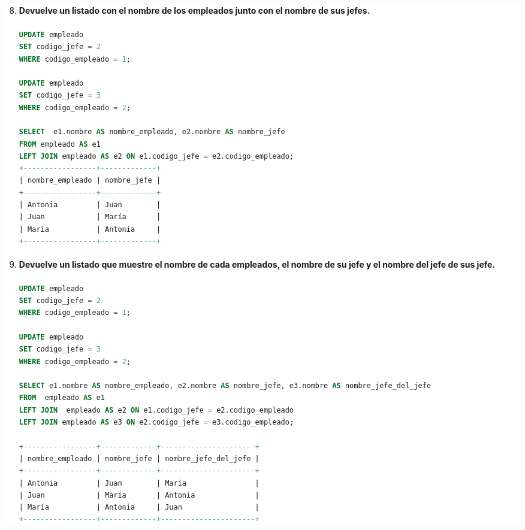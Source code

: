     
    
8. #### Devuelve un listado con el nombre de los empleados junto con el nombre de sus jefes.
    
    ```sql
    UPDATE empleado 
    SET codigo_jefe = 2 
    WHERE codigo_empleado = 1;
    
    UPDATE empleado 
    SET codigo_jefe = 3 
    WHERE codigo_empleado = 2;
    
    SELECT  e1.nombre AS nombre_empleado, e2.nombre AS nombre_jefe
    FROM empleado AS e1
    LEFT JOIN empleado AS e2 ON e1.codigo_jefe = e2.codigo_empleado;
    +-----------------+-------------+
    | nombre_empleado | nombre_jefe |
    +-----------------+-------------+
    | Antonia         | Juan        |
    | Juan            | María       |
    | María           | Antonia     |
    +-----------------+-------------+
    ```
    
    
    
9. #### Devuelve un listado que muestre el nombre de cada empleados, el nombre de su jefe y el nombre del jefe de sus jefe.
    
    ```sql
    UPDATE empleado 
    SET codigo_jefe = 2 
    WHERE codigo_empleado = 1;
    
    UPDATE empleado 
    SET codigo_jefe = 3 
    WHERE codigo_empleado = 2;
    
    SELECT e1.nombre AS nombre_empleado, e2.nombre AS nombre_jefe, e3.nombre AS nombre_jefe_del_jefe
    FROM  empleado AS e1
    LEFT JOIN  empleado AS e2 ON e1.codigo_jefe = e2.codigo_empleado
    LEFT JOIN empleado AS e3 ON e2.codigo_jefe = e3.codigo_empleado;
    
    +-----------------+-------------+----------------------+
    | nombre_empleado | nombre_jefe | nombre_jefe_del_jefe |
    +-----------------+-------------+----------------------+
    | Antonia         | Juan        | María                |
    | Juan            | María       | Antonia              |
    | María           | Antonia     | Juan                 |
    +-----------------+-------------+----------------------+
    ```
    